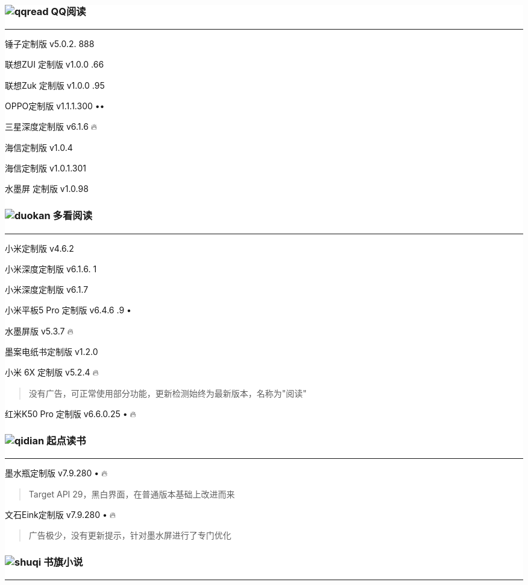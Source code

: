
### ![qqread](https://gitee.com/ww3w/dzb/raw/master/iconsSE/qqread.svg) QQ阅读

---

锤子定制版 v5.0.2. 888

联想ZUI 定制版 v1.0.0 .66

联想Zuk 定制版 v1.0.0 .95

OPPO定制版 v1.1.1.300 ••

三星深度定制版 v6.1.6 🔥

海信定制版 v1.0.4

海信定制版 v1.0.1.301

水墨屏 定制版 v1.0.98


### ![duokan](https://gitee.com/ww3w/dzb/raw/master/icons/duokan.svg) 多看阅读

---

小米定制版 v4.6.2

小米深度定制版 v6.1.6. 1

小米深度定制版 v6.1.7

小米平板5 Pro 定制版 v6.4.6 .9 •

水墨屏版 v5.3.7 🔥

墨案电纸书定制版 v1.2.0 

小米 6X 定制版 v5.2.4 🔥
> 没有广告，可正常使用部分功能，更新检测始终为最新版本，名称为"阅读"

红米K50 Pro 定制版 v6.6.0.25 • 🔥


### ![qidian](https://gitee.com/ww3w/dzb/raw/master/iconsSE/qidian.svg) 起点读书

---

墨水瓶定制版 v7.9.280 • 🔥
> Target API 29，黑白界面，在普通版本基础上改进而来

文石Eink定制版 v7.9.280 • 🔥
> 广告极少，没有更新提示，针对墨水屏进行了专门优化


### ![shuqi](https://gitee.com/ww3w/dzb/raw/master/iconsSE/shuqi.svg) 书旗小说

---